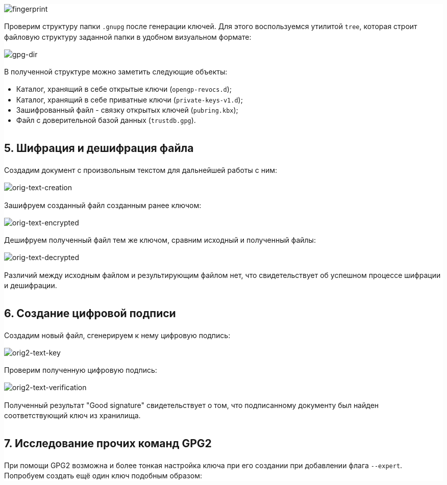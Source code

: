 ![fingerprint](images/task-3/fingerprint.png)

Проверим структуру папки `.gnupg` после генерации ключей. Для этого воспользуемся утилитой `tree`, которая строит
файловую структуру заданной папки в удобном визуальном формате:

![gpg-dir](images/task-3/gpg-dir.png)

В полученной структуре можно заметить следующие объекты:

- Каталог, хранящий в себе открытые ключи (`opengp-revocs.d`);
- Каталог, хранящий в себе приватные ключи (`private-keys-v1.d`);
- Зашифрованный файл - связку открытых ключей (`pubring.kbx`);
- Файл с доверительной базой данных (`trustdb.gpg`).

## 5. Шифрация и дешифрация файла

Создадим документ с произвольным текстом для дальнейшей работы с ним:

![orig-text-creation](images/task-3/orig-text-creation.png)

Зашифруем созданный файл созданным ранее ключом:

![orig-text-encrypted](images/task-3/orig-text-encrypted.png)

Дешифруем полученный файл тем же ключом, сравним исходный и полученный файлы:

![orig-text-decrypted](images/task-3/orig-text-decrypted.png)

Различий между исходным файлом и результирующим файлом нет, что свидетельствует об успешном процессе шифрации и
дешифрации.

## 6. Создание цифровой подписи

Создадим новый файл, сгенерируем к нему цифровую подпись:

![orig2-text-key](images/task-3/orig2-text-key.png)

Проверим полученную цифровую подпись:

![orig2-text-verification](images/task-3/orig2-text-verification.png)

Полученный результат "Good signature" свидетельствует о том, что подписанному документу был найден соответствующий ключ
из хранилища.

## 7. Исследование прочих команд GPG2

При помощи GPG2 возможна и более тонкая настройка ключа при его создании при добавлении флага `--expert`. Попробуем
создать ещё один ключ подобным образом:
